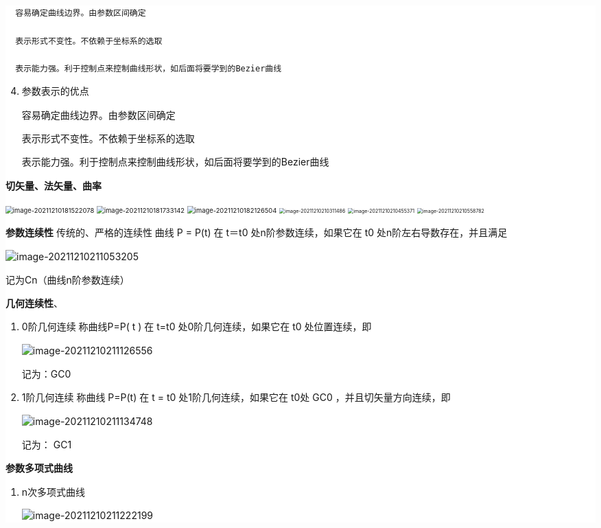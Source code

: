      容易确定曲线边界。由参数区间确定

      表示形式不变性。不依赖于坐标系的选取

      表示能力强。利于控制点来控制曲线形状，如后面将要学到的Bezier曲线

   4. 参数表示的优点

      容易确定曲线边界。由参数区间确定

      表示形式不变性。不依赖于坐标系的选取

      表示能力强。利于控制点来控制曲线形状，如后面将要学到的Bezier曲线

**切矢量、法矢量、曲率**

<img src="https://pic.tim-wcx.ltd//img/20211210181523.png" alt="image-20211210181522078" style="zoom: 67%;" />

<img src="https://pic.tim-wcx.ltd//img/20211210181733.png" alt="image-20211210181733142" style="zoom: 67%;" />

<img src="https://pic.tim-wcx.ltd//img/20211210182126.png" alt="image-20211210182126504" style="zoom:67%;" />

<img src="https://pic.tim-wcx.ltd//img/20211210210313.png" alt="image-20211210210311486" style="zoom: 50%;" />

<img src="https://pic.tim-wcx.ltd//img/20211210210455.png" alt="image-20211210210455371" style="zoom: 50%;" />

<img src="https://pic.tim-wcx.ltd//img/20211210210558.png" alt="image-20211210210558782" style="zoom: 50%;" />

**参数连续性**
传统的、严格的连续性
曲线 P = P(t) 在  t＝t0   处n阶参数连续，如果它在 t0 处n阶左右导数存在，并且满足

![image-20211210211053205](https://pic.tim-wcx.ltd//img/20211210211054.png)


记为Cn（曲线n阶参数连续）

**几何连续性**、

1. 0阶几何连续
   称曲线P=P( t ) 在 t=t0 处0阶几何连续，如果它在 t0 处位置连续，即

   ![image-20211210211126556](https://pic.tim-wcx.ltd//img/20211210211126.png)

   记为：GC0

2. 1阶几何连续
   称曲线 P=P(t) 在 t = t0 处1阶几何连续，如果它在 t0处 GC0 ，并且切矢量方向连续，即

   ![image-20211210211134748](https://pic.tim-wcx.ltd//img/20211210211134.png)

   记为： GC1

**参数多项式曲线**

1. n次多项式曲线

   ![image-20211210211222199](https://pic.tim-wcx.ltd//img/20211210211222.png)
